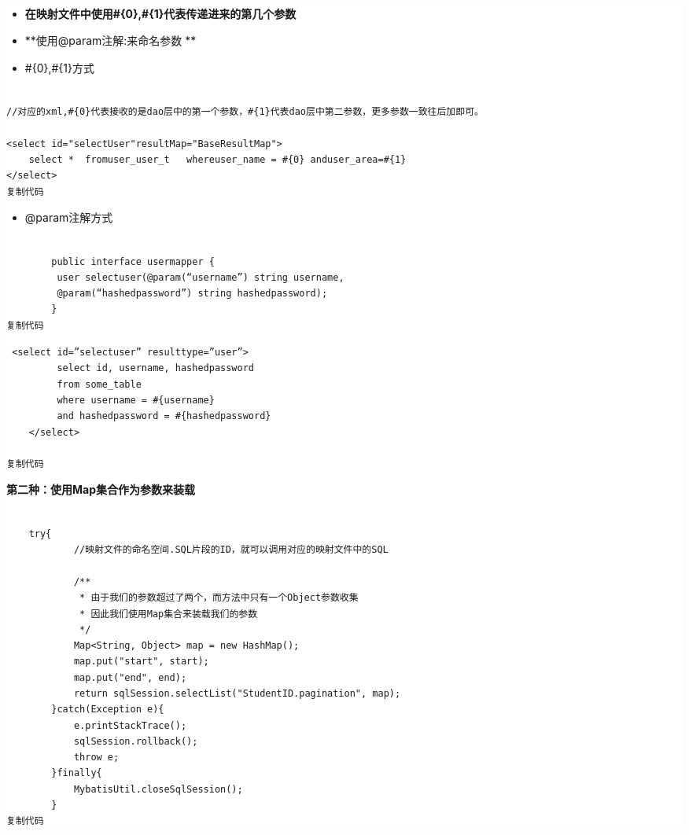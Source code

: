 * **在映射文件中使用#{0},#{1}代表传递进来的第几个参数**

* **使用@param注解:来命名参数 **

* #{0},#{1}方式

```

//对应的xml,#{0}代表接收的是dao层中的第一个参数，#{1}代表dao层中第二参数，更多参数一致往后加即可。

<select id="selectUser"resultMap="BaseResultMap">  
    select *  fromuser_user_t   whereuser_name = #{0} anduser_area=#{1}  
</select>  
复制代码
```

* @param注解方式

```

		public interface usermapper { 
         user selectuser(@param(“username”) string username, 
         @param(“hashedpassword”) string hashedpassword); 
        }
复制代码
```

```
 <select id=”selectuser” resulttype=”user”> 
         select id, username, hashedpassword 
         from some_table 
         where username = #{username} 
         and hashedpassword = #{hashedpassword} 
    </select>

复制代码
```

**第二种：使用Map集合作为参数来装载**

```

 	try{
            //映射文件的命名空间.SQL片段的ID，就可以调用对应的映射文件中的SQL

            /**
             * 由于我们的参数超过了两个，而方法中只有一个Object参数收集
             * 因此我们使用Map集合来装载我们的参数
             */
            Map<String, Object> map = new HashMap();
            map.put("start", start);
            map.put("end", end);
            return sqlSession.selectList("StudentID.pagination", map);
        }catch(Exception e){
            e.printStackTrace();
            sqlSession.rollback();
            throw e;
        }finally{
            MybatisUtil.closeSqlSession();
        }
复制代码
```
